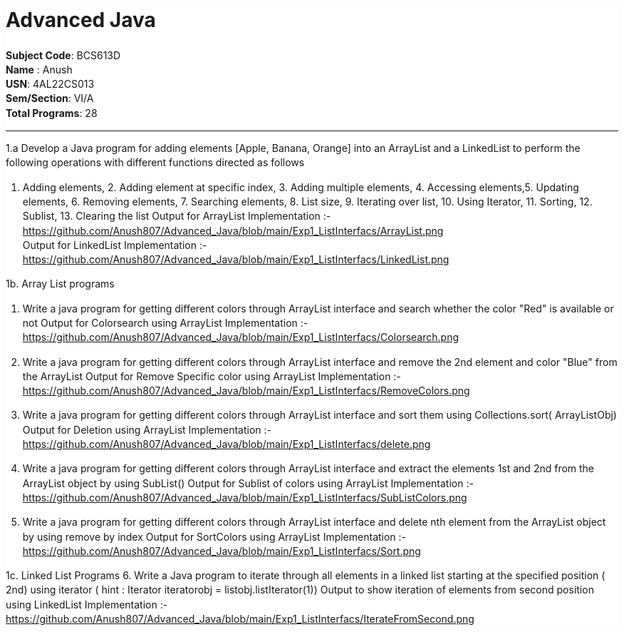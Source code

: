 # Advanced Java
**Subject Code**: BCS613D<br>
**Name** : Anush<br>
**USN**: 4AL22CS013<br>
**Sem/Section**: VI/A<br>
**Total Programs**: 28<br>

---



1.a Develop a Java program for adding elements [Apple, Banana, Orange] into an ArrayList
and a LinkedList to perform the following operations with different functions directed as
follows
1. Adding elements, 2. Adding element at specific index, 3. Adding multiple elements, 4.
Accessing elements,5. Updating elements, 6. Removing elements, 7. Searching elements, 8. List
size, 9. Iterating over list, 10. Using Iterator, 11. Sorting, 12. Sublist, 13. Clearing the list
Output for ArrayList Implementation :-                                                            
https://github.com/Anush807/Advanced_Java/blob/main/Exp1_ListInterfacs/ArrayList.png                                               
Output for LinkedList Implementation :-                                                                    
https://github.com/Anush807/Advanced_Java/blob/main/Exp1_ListInterfacs/LinkedList.png

1b. Array List programs
1. Write a java program for getting different colors through ArrayList interface and search whether
the color "Red" is available or not
Output for Colorsearch using ArrayList Implementation :-                                                   
https://github.com/Anush807/Advanced_Java/blob/main/Exp1_ListInterfacs/Colorsearch.png

3. Write a java program for getting different colors through ArrayList interface and remove the
2nd element and color "Blue" from the ArrayList
Output for Remove Specific color using ArrayList Implementation :-                                            
https://github.com/Anush807/Advanced_Java/blob/main/Exp1_ListInterfacs/RemoveColors.png

4. Write a java program for getting different colors through ArrayList interface and sort them
using Collections.sort( ArrayListObj)
Output for Deletion using ArrayList Implementation :-                                                                          
https://github.com/Anush807/Advanced_Java/blob/main/Exp1_ListInterfacs/delete.png


5. Write a java program for getting different colors through ArrayList interface and extract the
elements 1st and 2nd from the ArrayList object by using SubList()
Output for Sublist of colors using ArrayList Implementation :-                                         
https://github.com/Anush807/Advanced_Java/blob/main/Exp1_ListInterfacs/SubListColors.png


6. Write a java program for getting different colors through ArrayList interface and delete nth
element from the ArrayList object by using remove by index
Output for SortColors using ArrayList Implementation :-                                                                 
https://github.com/Anush807/Advanced_Java/blob/main/Exp1_ListInterfacs/Sort.png


1c. Linked List Programs
6. Write a Java program to iterate through all elements in a linked list starting at the
specified position ( 2nd) using iterator ( hint : Iterator iteratorobj = listobj.listIterator(1))
Output to show iteration of elements from second position using LinkedList Implementation :-                                   
https://github.com/Anush807/Advanced_Java/blob/main/Exp1_ListInterfacs/IterateFromSecond.png
